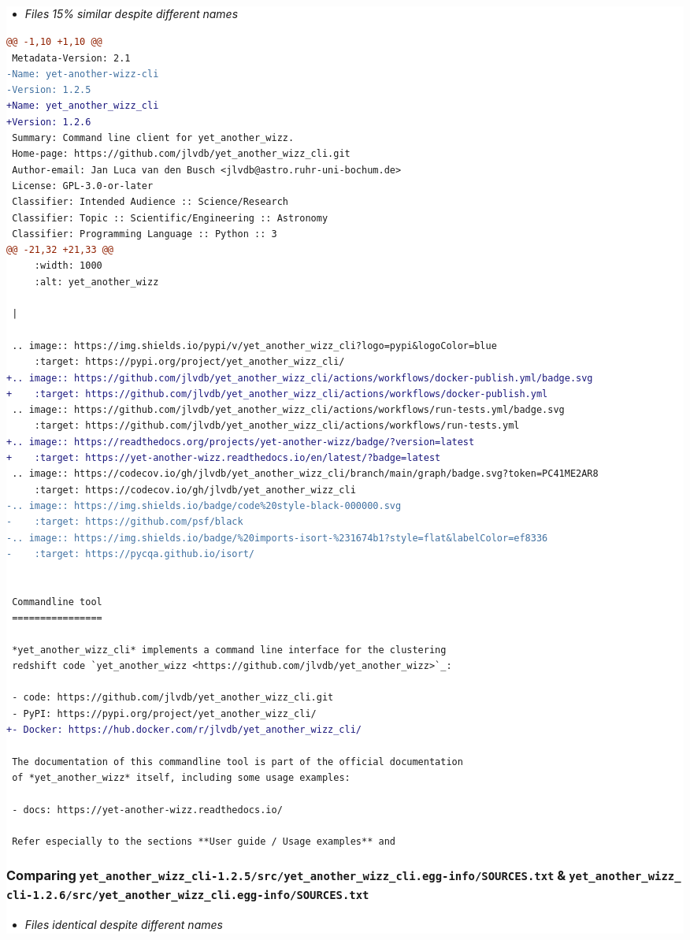  * *Files 15% similar despite different names*

```diff
@@ -1,10 +1,10 @@
 Metadata-Version: 2.1
-Name: yet-another-wizz-cli
-Version: 1.2.5
+Name: yet_another_wizz_cli
+Version: 1.2.6
 Summary: Command line client for yet_another_wizz.
 Home-page: https://github.com/jlvdb/yet_another_wizz_cli.git
 Author-email: Jan Luca van den Busch <jlvdb@astro.ruhr-uni-bochum.de>
 License: GPL-3.0-or-later
 Classifier: Intended Audience :: Science/Research
 Classifier: Topic :: Scientific/Engineering :: Astronomy
 Classifier: Programming Language :: Python :: 3
@@ -21,32 +21,33 @@
     :width: 1000
     :alt: yet_another_wizz
 
 |
 
 .. image:: https://img.shields.io/pypi/v/yet_another_wizz_cli?logo=pypi&logoColor=blue
     :target: https://pypi.org/project/yet_another_wizz_cli/
+.. image:: https://github.com/jlvdb/yet_another_wizz_cli/actions/workflows/docker-publish.yml/badge.svg
+    :target: https://github.com/jlvdb/yet_another_wizz_cli/actions/workflows/docker-publish.yml
 .. image:: https://github.com/jlvdb/yet_another_wizz_cli/actions/workflows/run-tests.yml/badge.svg
     :target: https://github.com/jlvdb/yet_another_wizz_cli/actions/workflows/run-tests.yml
+.. image:: https://readthedocs.org/projects/yet-another-wizz/badge/?version=latest
+    :target: https://yet-another-wizz.readthedocs.io/en/latest/?badge=latest
 .. image:: https://codecov.io/gh/jlvdb/yet_another_wizz_cli/branch/main/graph/badge.svg?token=PC41ME2AR8
     :target: https://codecov.io/gh/jlvdb/yet_another_wizz_cli
-.. image:: https://img.shields.io/badge/code%20style-black-000000.svg
-    :target: https://github.com/psf/black
-.. image:: https://img.shields.io/badge/%20imports-isort-%231674b1?style=flat&labelColor=ef8336
-    :target: https://pycqa.github.io/isort/
 
 
 Commandline tool
 ================
 
 *yet_another_wizz_cli* implements a command line interface for the clustering
 redshift code `yet_another_wizz <https://github.com/jlvdb/yet_another_wizz>`_:
 
 - code: https://github.com/jlvdb/yet_another_wizz_cli.git
 - PyPI: https://pypi.org/project/yet_another_wizz_cli/
+- Docker: https://hub.docker.com/r/jlvdb/yet_another_wizz_cli/
 
 The documentation of this commandline tool is part of the official documentation
 of *yet_another_wizz* itself, including some usage examples:
 
 - docs: https://yet-another-wizz.readthedocs.io/
 
 Refer especially to the sections **User guide / Usage examples** and
```

### Comparing `yet_another_wizz_cli-1.2.5/src/yet_another_wizz_cli.egg-info/SOURCES.txt` & `yet_another_wizz_cli-1.2.6/src/yet_another_wizz_cli.egg-info/SOURCES.txt`

 * *Files identical despite different names*

